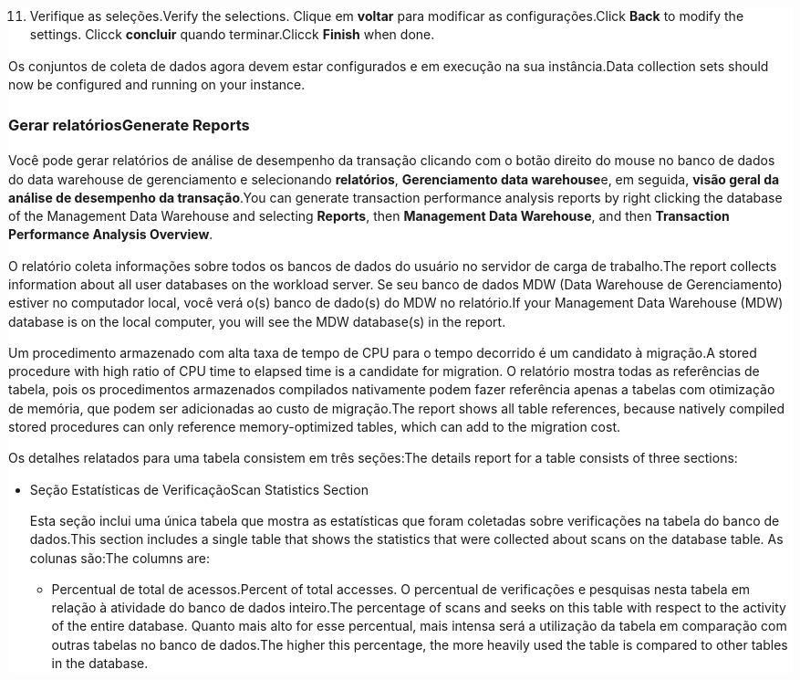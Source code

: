 11. <span data-ttu-id="8a000-210">Verifique as seleções.</span><span class="sxs-lookup"><span data-stu-id="8a000-210">Verify the selections.</span></span> <span data-ttu-id="8a000-211">Clique em **voltar** para modificar as configurações.</span><span class="sxs-lookup"><span data-stu-id="8a000-211">Click **Back** to modify the settings.</span></span> <span data-ttu-id="8a000-212">Clicck **concluir** quando terminar.</span><span class="sxs-lookup"><span data-stu-id="8a000-212">Clicck **Finish** when done.</span></span>  
  
 <span data-ttu-id="8a000-213">Os conjuntos de coleta de dados agora devem estar configurados e em execução na sua instância.</span><span class="sxs-lookup"><span data-stu-id="8a000-213">Data collection sets should now be configured and running on your instance.</span></span>  
  
### <a name="generate-reports"></a><span data-ttu-id="8a000-214">Gerar relatórios</span><span class="sxs-lookup"><span data-stu-id="8a000-214">Generate Reports</span></span>  
 <span data-ttu-id="8a000-215">Você pode gerar relatórios de análise de desempenho da transação clicando com o botão direito do mouse no banco de dados do data warehouse de gerenciamento e selecionando **relatórios**, **Gerenciamento data warehouse**e, em seguida, **visão geral da análise de desempenho da transação**.</span><span class="sxs-lookup"><span data-stu-id="8a000-215">You can generate transaction performance analysis reports by right clicking the database of the Management Data Warehouse and selecting **Reports**, then **Management Data Warehouse**, and then **Transaction Performance Analysis Overview**.</span></span>  
  
 <span data-ttu-id="8a000-216">O relatório coleta informações sobre todos os bancos de dados do usuário no servidor de carga de trabalho.</span><span class="sxs-lookup"><span data-stu-id="8a000-216">The report collects information about all user databases on the workload server.</span></span> <span data-ttu-id="8a000-217">Se seu banco de dados MDW (Data Warehouse de Gerenciamento) estiver no computador local, você verá o(s) banco de dado(s) do MDW no relatório.</span><span class="sxs-lookup"><span data-stu-id="8a000-217">If your Management Data Warehouse (MDW) database is on the local computer, you will see the MDW database(s) in the report.</span></span>  
  
 <span data-ttu-id="8a000-218">Um procedimento armazenado com alta taxa de tempo de CPU para o tempo decorrido é um candidato à migração.</span><span class="sxs-lookup"><span data-stu-id="8a000-218">A stored procedure with high ratio of CPU time to elapsed time is a candidate for migration.</span></span> <span data-ttu-id="8a000-219">O relatório mostra todas as referências de tabela, pois os procedimentos armazenados compilados nativamente podem fazer referência apenas a tabelas com otimização de memória, que podem ser adicionadas ao custo de migração.</span><span class="sxs-lookup"><span data-stu-id="8a000-219">The report shows all table references, because natively compiled stored procedures can only reference memory-optimized tables, which can add to the migration cost.</span></span>  
  
 <span data-ttu-id="8a000-220">Os detalhes relatados para uma tabela consistem em três seções:</span><span class="sxs-lookup"><span data-stu-id="8a000-220">The details report for a table consists of three sections:</span></span>  
  
-   <span data-ttu-id="8a000-221">Seção Estatísticas de Verificação</span><span class="sxs-lookup"><span data-stu-id="8a000-221">Scan Statistics Section</span></span>  
  
     <span data-ttu-id="8a000-222">Esta seção inclui uma única tabela que mostra as estatísticas que foram coletadas sobre verificações na tabela do banco de dados.</span><span class="sxs-lookup"><span data-stu-id="8a000-222">This section includes a single table that shows the statistics that were collected about scans on the database table.</span></span> <span data-ttu-id="8a000-223">As colunas são:</span><span class="sxs-lookup"><span data-stu-id="8a000-223">The columns are:</span></span>  
  
    -   <span data-ttu-id="8a000-224">Percentual de total de acessos.</span><span class="sxs-lookup"><span data-stu-id="8a000-224">Percent of total accesses.</span></span> <span data-ttu-id="8a000-225">O percentual de verificações e pesquisas nesta tabela em relação à atividade do banco de dados inteiro.</span><span class="sxs-lookup"><span data-stu-id="8a000-225">The percentage of scans and seeks on this table with respect to the activity of the entire database.</span></span> <span data-ttu-id="8a000-226">Quanto mais alto for esse percentual, mais intensa será a utilização da tabela em comparação com outras tabelas no banco de dados.</span><span class="sxs-lookup"><span data-stu-id="8a000-226">The higher this percentage, the more heavily used the table is compared to other tables in the database.</span></span>  
  